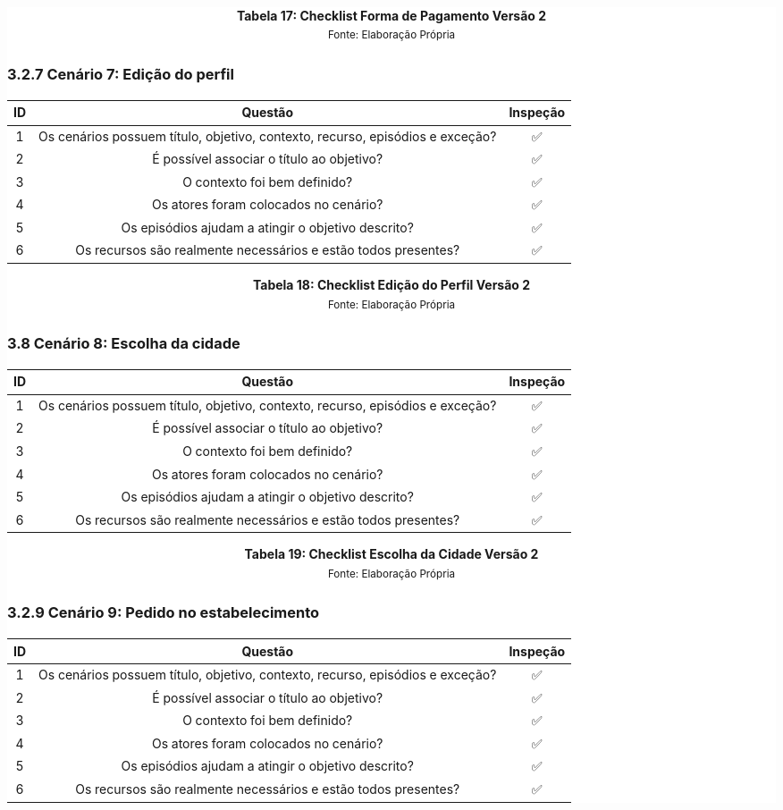 <figcaption align='center'>
    <b>Tabela 17: Checklist Forma de Pagamento Versão 2 </b>
    <br><small> Fonte:  Elaboração Própria </small>
</figcaption>

### 3.2.7 Cenário 7: Edição do perfil

| ID  |                                    Questão                                    | Inspeção |
| :-: | :---------------------------------------------------------------------------: | :------: |
|  1  | Os cenários possuem título, objetivo, contexto, recurso, episódios e exceção? |    ✅    |
|  2  |                   É possível associar o título ao objetivo?                   |    ✅    |
|  3  |                         O contexto foi bem definido?                          |    ✅    |
|  4  |                     Os atores foram colocados no cenário?                     |    ✅    |
|  5  |              Os episódios ajudam a atingir o objetivo descrito?               |    ✅    |
|  6  |        Os recursos são realmente necessários e estão todos presentes?         |    ✅    |

<figcaption align='center'>
    <b>Tabela 18: Checklist Edição do Perfil Versão 2 </b>
    <br><small> Fonte:  Elaboração Própria </small>
</figcaption>

### 3.8 Cenário 8: Escolha da cidade

| ID  |                                    Questão                                    | Inspeção |
| :-: | :---------------------------------------------------------------------------: | :------: |
|  1  | Os cenários possuem título, objetivo, contexto, recurso, episódios e exceção? |    ✅    |
|  2  |                   É possível associar o título ao objetivo?                   |    ✅    |
|  3  |                         O contexto foi bem definido?                          |    ✅    |
|  4  |                     Os atores foram colocados no cenário?                     |    ✅    |
|  5  |              Os episódios ajudam a atingir o objetivo descrito?               |    ✅    |
|  6  |        Os recursos são realmente necessários e estão todos presentes?         |    ✅    |

<figcaption align='center'>
    <b>Tabela 19: Checklist Escolha da Cidade Versão 2 </b>
    <br><small> Fonte:  Elaboração Própria </small>
</figcaption>

### 3.2.9 Cenário 9: Pedido no estabelecimento

| ID  |                                    Questão                                    | Inspeção |
| :-: | :---------------------------------------------------------------------------: | :------: |
|  1  | Os cenários possuem título, objetivo, contexto, recurso, episódios e exceção? |    ✅    |
|  2  |                   É possível associar o título ao objetivo?                   |    ✅    |
|  3  |                         O contexto foi bem definido?                          |    ✅    |
|  4  |                     Os atores foram colocados no cenário?                     |    ✅    |
|  5  |              Os episódios ajudam a atingir o objetivo descrito?               |    ✅    |
|  6  |        Os recursos são realmente necessários e estão todos presentes?         |    ✅    |

